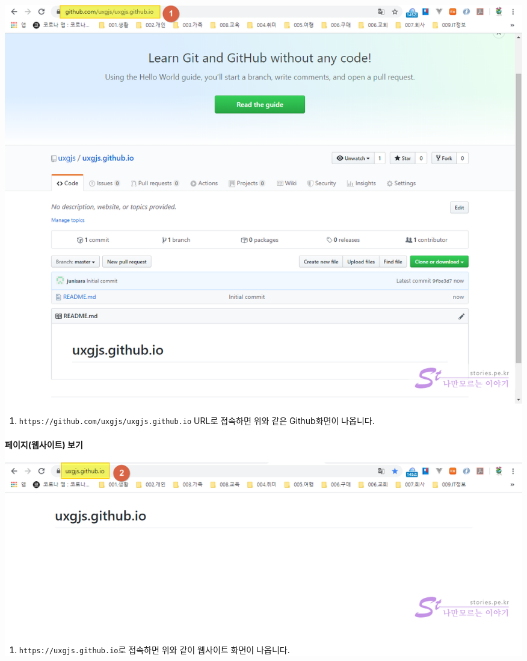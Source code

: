 ![https://github.com/uxgjs/uxgjs.github.io 접속](images/2020-02-20-00-02-04.png)   

 1. `https://github.com/uxgjs/uxgjs.github.io` URL로 접속하면 위와 같은 Github화면이 나옵니다.  


#### 페이지(웹사이트) 보기   
![https://uxgjs.github.io 접속](images/2020-02-20-00-03-54.png)  
1. `https://uxgjs.github.io`로 접속하면 위와 같이 웹사이트 화면이 나옵니다.    
